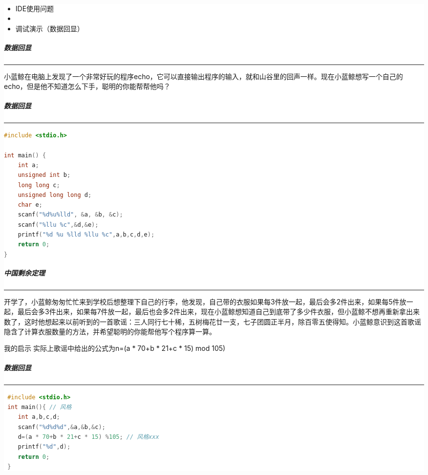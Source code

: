- IDE使用问题
- 
- 调试演示（数据回显）



##### 数据回显

---


小蓝鲸在电脑上发现了一个非常好玩的程序echo，它可以直接输出程序的输入，就和山谷里的回声一样。现在小蓝鲸想写一个自己的echo，但是他不知道怎么下手，聪明的你能帮帮他吗？





##### 数据回显

---

```C
#include <stdio.h>

int main() {
    int a;
    unsigned int b;
    long long c;
    unsigned long long d;
    char e;
    scanf("%d%u%lld", &a, &b, &c);
    scanf("%llu %c",&d,&e);
    printf("%d %u %lld %llu %c",a,b,c,d,e);
    return 0;
}
```



##### 中国剩余定理

---

开学了，小蓝鲸匆匆忙忙来到学校后想整理下自己的行李，他发现，自己带的衣服如果每3件放一起，最后会多2件出来，如果每5件放一起，最后会多3件出来，如果每7件放一起，最后也会多2件出来，现在小蓝鲸想知道自己到底带了多少件衣服，但小蓝鲸不想再重新拿出来数了，这时他想起来以前听到的一首歌谣：三人同行七十稀，五树梅花廿一支，七子团圆正半月，除百零五使得知。小蓝鲸意识到这首歌谣隐含了计算衣服数量的方法，并希望聪明的你能帮他写个程序算一算。

我的启示 实际上歌谣中给出的公式为n=(a * 70+b * 21+c * 15) mod 105)




##### 数据回显

---

```C
 #include <stdio.h>
 int main(){ // 风格
    int a,b,c,d;
    scanf("%d%d%d",&a,&b,&c);
    d=(a * 70+b * 21+c * 15) %105; // 风格xxx
    printf("%d",d);
    return 0;
 }
```
